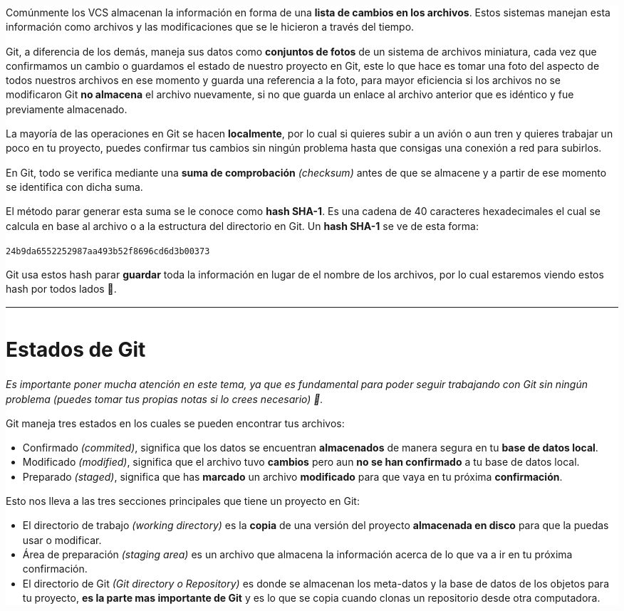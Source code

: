 Comúnmente los VCS almacenan la información en forma de una **lista de cambios en los archivos**. Estos sistemas manejan esta información como archivos y las modificaciones que se le hicieron a través del tiempo.

Git, a diferencia de los demás, maneja sus datos como **conjuntos de fotos** de un sistema de archivos miniatura, cada vez que confirmamos un cambio o guardamos el estado de nuestro proyecto en Git, este lo que hace es tomar una foto del aspecto de todos nuestros archivos en ese momento y guarda una referencia a la foto, para mayor eficiencia si los archivos no se modificaron Git **no almacena** el archivo nuevamente, si no que guarda un enlace al archivo anterior que es idéntico y fue previamente almacenado.

<amp-img src="{{ site.baseurl }}assets/post/2018-02-15-how-to-git/snapshots.png" width="656" height="400" layout="responsive" alt="" class="mb3">
</amp-img>

La mayoría de las operaciones en Git se hacen **localmente**, por lo cual si quieres subir a un avión o aun tren y quieres trabajar un poco en tu proyecto, puedes confirmar tus cambios sin ningún problema hasta que consigas una conexión a red para subirlos.

En Git, todo se verifica mediante una **suma de comprobación** _(checksum)_ antes de que se almacene y a partir de ese momento se identifica con dicha suma.

El método parar generar esta suma se le conoce como **hash SHA-1**. Es una cadena de 40 caracteres hexadecimales el cual se calcula en base al archivo o a la estructura del directorio en Git. Un **hash SHA-1** se ve de esta forma:

`24b9da6552252987aa493b52f8696cd6d3b00373`

Git usa estos hash parar **guardar** toda la información en lugar de el nombre de los archivos, por lo cual estaremos viendo estos hash por todos lados :eyes:.

--------------------------------------------------------------------------------

# Estados de Git

_Es importante poner mucha atención en este tema, ya que es fundamental para poder seguir trabajando con Git sin ningún problema (puedes tomar tus propias notas si lo crees necesario) :memo:._

Git maneja tres estados en los cuales se pueden encontrar tus archivos:

- Confirmado _(commited)_, significa que los datos se encuentran **almacenados** de manera segura en tu **base de datos local**.
- Modificado _(modified)_, significa que el archivo tuvo **cambios** pero aun **no se han confirmado** a tu base de datos local.
- Preparado _(staged)_, significa que has **marcado** un archivo **modificado** para que vaya en tu próxima **confirmación**.

Esto nos lleva a las tres secciones principales que tiene un proyecto en Git:

- El directorio de trabajo _(working directory)_ es la **copia** de una versión del proyecto **almacenada en disco** para que la puedas usar o modificar.
- Área de preparación _(staging area)_ es un archivo que almacena la información acerca de lo que va a ir en tu próxima confirmación.
- El directorio de Git _(Git directory o Repository)_ es donde se almacenan los meta-datos y la base de datos de los objetos para tu proyecto, **es la parte mas importante de Git** y es lo que se copia cuando clonas un repositorio desde otra computadora.
